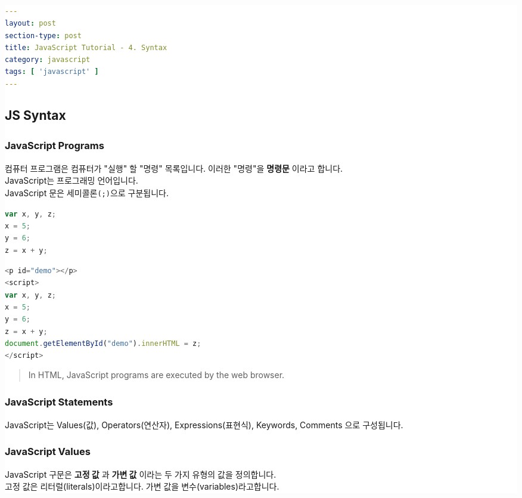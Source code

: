```yaml
---
layout: post
section-type: post
title: JavaScript Tutorial - 4. Syntax
category: javascript
tags: [ 'javascript' ]
---
```


## JS Syntax

### JavaScript Programs

컴퓨터 프로그램은 컴퓨터가 "실행" 할 "명령" 목록입니다. 이러한 "명령"을 **명령문** 이라고 합니다.  
JavaScript는 프로그래밍 언어입니다.  
JavaScript 문은 세미콜론`(;)`으로 구분됩니다.  

```JavaScript
var x, y, z;
x = 5;
y = 6;
z = x + y;
```

><p id="demo"></p>
<script>
var x, y, z;
x = 5;
y = 6;
z = x + y;
document.getElementById("demo").innerHTML = z;
</script>

```JavaScript
<p id="demo"></p>
<script>
var x, y, z;
x = 5;
y = 6;
z = x + y;
document.getElementById("demo").innerHTML = z;
</script>
```
> In HTML, JavaScript programs are executed by the web browser.

### JavaScript Statements

JavaScript는 Values(값), Operators(연산자), Expressions(표현식), Keywords, Comments 으로 구성됩니다.

### JavaScript Values
JavaScript 구문은 **고정 값** 과 **가변 값** 이라는 두 가지 유형의 값을 정의합니다.  
고정 값은 리터럴(literals)이라고합니다. 가변 값을 변수(variables)라고합니다.  
